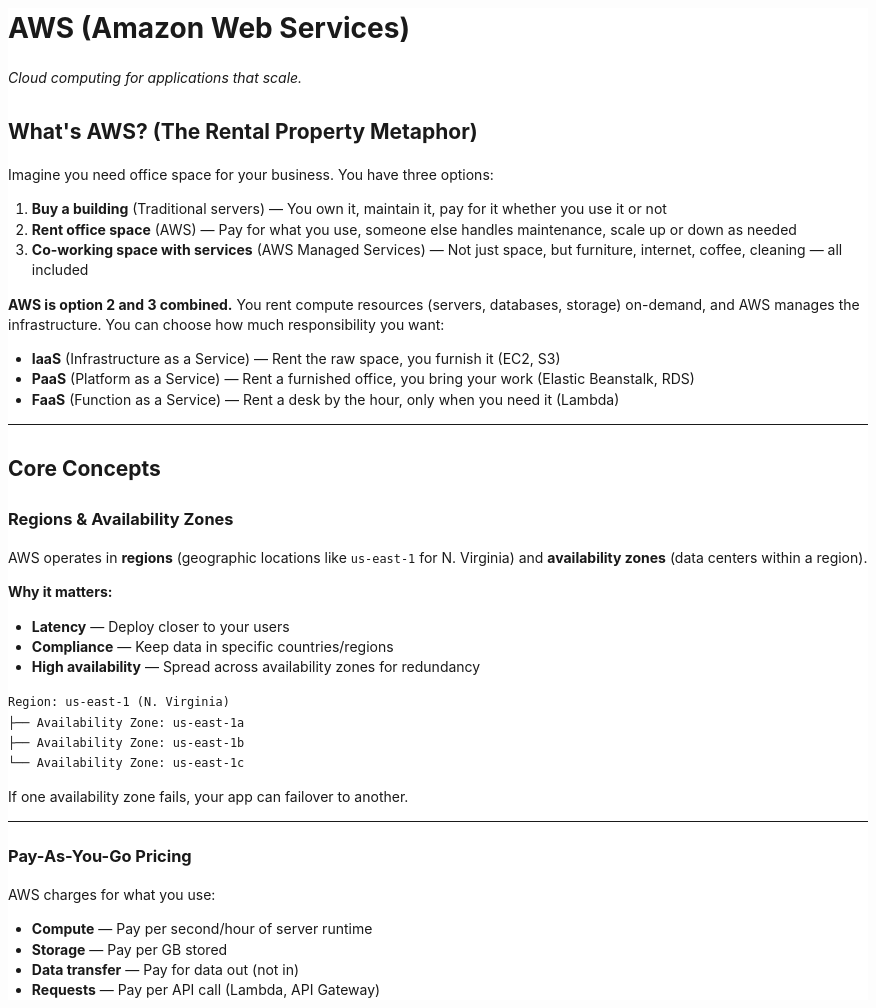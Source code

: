 # AWS (Amazon Web Services)

_Cloud computing for applications that scale._

## What's AWS? (The Rental Property Metaphor)

Imagine you need office space for your business. You have three options:

1. **Buy a building** (Traditional servers) — You own it, maintain it, pay for it whether you use it or not
2. **Rent office space** (AWS) — Pay for what you use, someone else handles maintenance, scale up or down as needed
3. **Co-working space with services** (AWS Managed Services) — Not just space, but furniture, internet, coffee, cleaning — all included

**AWS is option 2 and 3 combined.** You rent compute resources (servers, databases, storage) on-demand, and AWS manages the infrastructure. You can choose how much responsibility you want:

- **IaaS** (Infrastructure as a Service) — Rent the raw space, you furnish it (EC2, S3)
- **PaaS** (Platform as a Service) — Rent a furnished office, you bring your work (Elastic Beanstalk, RDS)
- **FaaS** (Function as a Service) — Rent a desk by the hour, only when you need it (Lambda)

---

## Core Concepts

### Regions & Availability Zones

AWS operates in **regions** (geographic locations like `us-east-1` for N. Virginia) and **availability zones** (data centers within a region).

**Why it matters:**
- **Latency** — Deploy closer to your users
- **Compliance** — Keep data in specific countries/regions
- **High availability** — Spread across availability zones for redundancy

```
Region: us-east-1 (N. Virginia)
├── Availability Zone: us-east-1a
├── Availability Zone: us-east-1b
└── Availability Zone: us-east-1c
```

If one availability zone fails, your app can failover to another.

---

### Pay-As-You-Go Pricing

AWS charges for what you use:
- **Compute** — Pay per second/hour of server runtime
- **Storage** — Pay per GB stored
- **Data transfer** — Pay for data out (not in)
- **Requests** — Pay per API call (Lambda, API Gateway)
